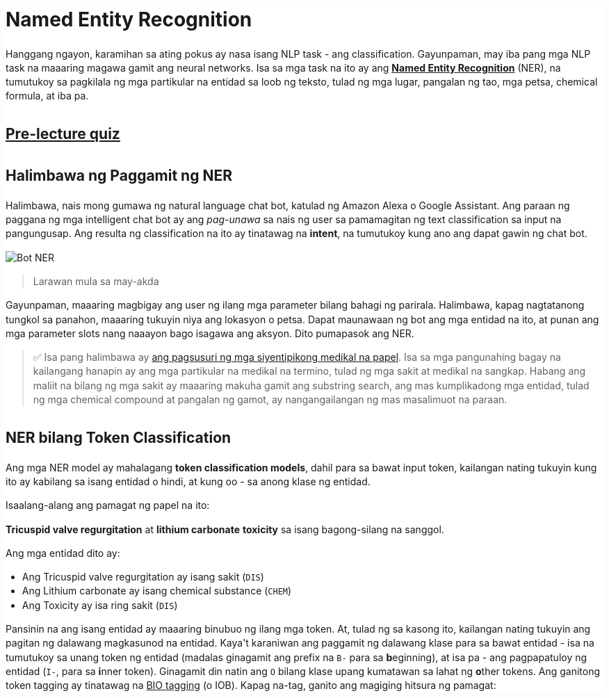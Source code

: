 
# Named Entity Recognition

Hanggang ngayon, karamihan sa ating pokus ay nasa isang NLP task - ang classification. Gayunpaman, may iba pang mga NLP task na maaaring magawa gamit ang neural networks. Isa sa mga task na ito ay ang **[Named Entity Recognition](https://wikipedia.org/wiki/Named-entity_recognition)** (NER), na tumutukoy sa pagkilala ng mga partikular na entidad sa loob ng teksto, tulad ng mga lugar, pangalan ng tao, mga petsa, chemical formula, at iba pa.

## [Pre-lecture quiz](https://red-field-0a6ddfd03.1.azurestaticapps.net/quiz/119)

## Halimbawa ng Paggamit ng NER

Halimbawa, nais mong gumawa ng natural language chat bot, katulad ng Amazon Alexa o Google Assistant. Ang paraan ng paggana ng mga intelligent chat bot ay ang *pag-unawa* sa nais ng user sa pamamagitan ng text classification sa input na pangungusap. Ang resulta ng classification na ito ay tinatawag na **intent**, na tumutukoy kung ano ang dapat gawin ng chat bot.

<img alt="Bot NER" src="images/bot-ner.png" width="50%"/>

> Larawan mula sa may-akda

Gayunpaman, maaaring magbigay ang user ng ilang mga parameter bilang bahagi ng parirala. Halimbawa, kapag nagtatanong tungkol sa panahon, maaaring tukuyin niya ang lokasyon o petsa. Dapat maunawaan ng bot ang mga entidad na ito, at punan ang mga parameter slots nang naaayon bago isagawa ang aksyon. Dito pumapasok ang NER.

> ✅ Isa pang halimbawa ay [ang pagsusuri ng mga siyentipikong medikal na papel](https://soshnikov.com/science/analyzing-medical-papers-with-azure-and-text-analytics-for-health/). Isa sa mga pangunahing bagay na kailangang hanapin ay ang mga partikular na medikal na termino, tulad ng mga sakit at medikal na sangkap. Habang ang maliit na bilang ng mga sakit ay maaaring makuha gamit ang substring search, ang mas kumplikadong mga entidad, tulad ng mga chemical compound at pangalan ng gamot, ay nangangailangan ng mas masalimuot na paraan.

## NER bilang Token Classification

Ang mga NER model ay mahalagang **token classification models**, dahil para sa bawat input token, kailangan nating tukuyin kung ito ay kabilang sa isang entidad o hindi, at kung oo - sa anong klase ng entidad.

Isaalang-alang ang pamagat ng papel na ito:

**Tricuspid valve regurgitation** at **lithium carbonate** **toxicity** sa isang bagong-silang na sanggol.

Ang mga entidad dito ay:

* Ang Tricuspid valve regurgitation ay isang sakit (`DIS`)
* Ang Lithium carbonate ay isang chemical substance (`CHEM`)
* Ang Toxicity ay isa ring sakit (`DIS`)

Pansinin na ang isang entidad ay maaaring binubuo ng ilang mga token. At, tulad ng sa kasong ito, kailangan nating tukuyin ang pagitan ng dalawang magkasunod na entidad. Kaya't karaniwan ang paggamit ng dalawang klase para sa bawat entidad - isa na tumutukoy sa unang token ng entidad (madalas ginagamit ang prefix na `B-` para sa **b**eginning), at isa pa - ang pagpapatuloy ng entidad (`I-`, para sa **i**nner token). Ginagamit din natin ang `O` bilang klase upang kumatawan sa lahat ng **o**ther tokens. Ang ganitong token tagging ay tinatawag na [BIO tagging](https://en.wikipedia.org/wiki/Inside%E2%80%93outside%E2%80%93beginning_(tagging)) (o IOB). Kapag na-tag, ganito ang magiging hitsura ng pamagat:
